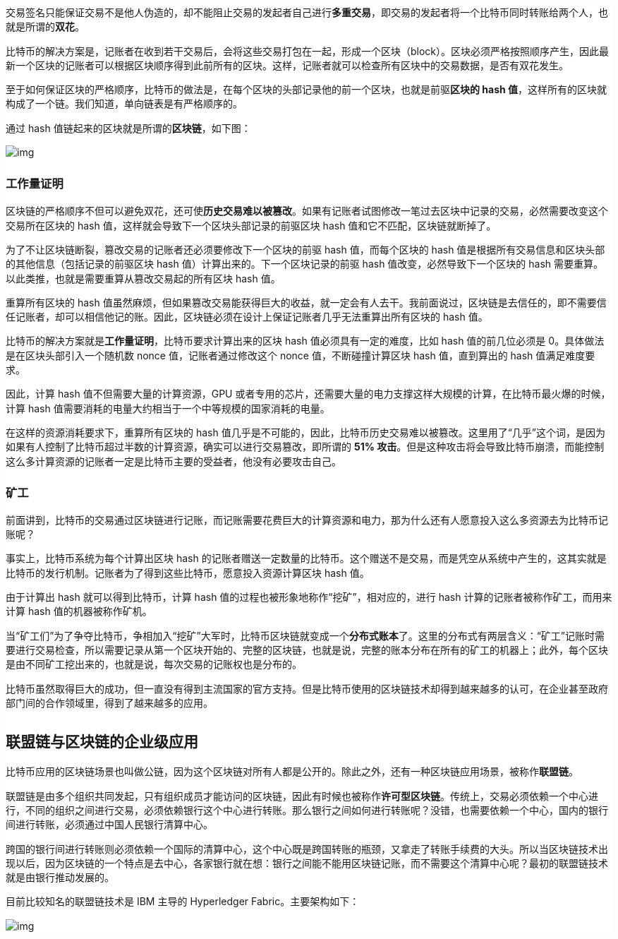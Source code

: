 交易签名只能保证交易不是他人伪造的，却不能阻止交易的发起者自己进行**多重交易**，即交易的发起者将一个比特币同时转账给两个人，也就是所谓的**双花**。

比特币的解决方案是，记账者在收到若干交易后，会将这些交易打包在一起，形成一个区块（block）。区块必须严格按照顺序产生，因此最新一个区块的记账者可以根据区块顺序得到此前所有的区块。这样，记账者就可以检查所有区块中的交易数据，是否有双花发生。

至于如何保证区块的严格顺序，比特币的做法是，在每个区块的头部记录他的前一个区块，也就是前驱**区块的 hash 值**，这样所有的区块就构成了一个链。我们知道，单向链表是有严格顺序的。

通过 hash 值链起来的区块就是所谓的**区块链**，如下图：

![img](https://static001.geekbang.org/resource/image/4b/fe/4b88289a6198d1fbf7015dead4dbf1fe.png)

### 工作量证明

区块链的严格顺序不但可以避免双花，还可使**历史交易难以被篡改**。如果有记账者试图修改一笔过去区块中记录的交易，必然需要改变这个交易所在区块的 hash 值，这样就会导致下一个区块头部记录的前驱区块 hash 值和它不匹配，区块链就断掉了。

为了不让区块链断裂，篡改交易的记账者还必须要修改下一个区块的前驱 hash 值，而每个区块的 hash 值是根据所有交易信息和区块头部的其他信息（包括记录的前驱区块 hash 值）计算出来的。下一个区块记录的前驱 hash 值改变，必然导致下一个区块的 hash 需要重算。以此类推，也就是需要重算从篡改交易起的所有区块 hash 值。

重算所有区块的 hash 值虽然麻烦，但如果篡改交易能获得巨大的收益，就一定会有人去干。我前面说过，区块链是去信任的，即不需要信任记账者，却可以相信他记的账。因此，区块链必须在设计上保证记账者几乎无法重算出所有区块的 hash 值。

比特币的解决方案就是**工作量证明**，比特币要求计算出来的区块 hash 值必须具有一定的难度，比如 hash 值的前几位必须是 0。具体做法是在区块头部引入一个随机数 nonce 值，记账者通过修改这个 nonce 值，不断碰撞计算区块 hash 值，直到算出的 hash 值满足难度要求。

因此，计算 hash 值不但需要大量的计算资源，GPU 或者专用的芯片，还需要大量的电力支撑这样大规模的计算，在比特币最火爆的时候，计算 hash 值需要消耗的电量大约相当于一个中等规模的国家消耗的电量。

在这样的资源消耗要求下，重算所有区块的 hash 值几乎是不可能的，因此，比特币历史交易难以被篡改。这里用了“几乎”这个词，是因为如果有人控制了比特币超过半数的计算资源，确实可以进行交易篡改，即所谓的 **51% 攻击**。但是这种攻击将会导致比特币崩溃，而能控制这么多计算资源的记账者一定是比特币主要的受益者，他没有必要攻击自己。

### 矿工

前面讲到，比特币的交易通过区块链进行记账，而记账需要花费巨大的计算资源和电力，那为什么还有人愿意投入这么多资源去为比特币记账呢？

事实上，比特币系统为每个计算出区块 hash 的记账者赠送一定数量的比特币。这个赠送不是交易，而是凭空从系统中产生的，这其实就是比特币的发行机制。记账者为了得到这些比特币，愿意投入资源计算区块 hash 值。

由于计算出 hash 就可以得到比特币，计算 hash 值的过程也被形象地称作“挖矿”，相对应的，进行 hash 计算的记账者被称作矿工，而用来计算 hash 值的机器被称作矿机。

当“矿工们”为了争夺比特币，争相加入“挖矿”大军时，比特币区块链就变成一个**分布式账本**了。这里的分布式有两层含义：“矿工”记账时需要进行交易检查，所以需要记录从第一个区块开始的、完整的区块链，也就是说，完整的账本分布在所有的矿工的机器上；此外，每个区块是由不同矿工挖出来的，也就是说，每次交易的记账权也是分布的。

比特币虽然取得巨大的成功，但一直没有得到主流国家的官方支持。但是比特币使用的区块链技术却得到越来越多的认可，在企业甚至政府部门间的合作领域里，得到了越来越多的应用。

## 联盟链与区块链的企业级应用

比特币应用的区块链场景也叫做公链，因为这个区块链对所有人都是公开的。除此之外，还有一种区块链应用场景，被称作**联盟链**。

联盟链是由多个组织共同发起，只有组织成员才能访问的区块链，因此有时候也被称作**许可型区块链**。传统上，交易必须依赖一个中心进行，不同的组织之间进行交易，必须依赖银行这个中心进行转账。那么银行之间如何进行转账呢？没错，也需要依赖一个中心，国内的银行间进行转账，必须通过中国人民银行清算中心。

跨国的银行间进行转账则必须依赖一个国际的清算中心，这个中心既是跨国转账的瓶颈，又拿走了转账手续费的大头。所以当区块链技术出现以后，因为区块链的一个特点是去中心，各家银行就在想：银行之间能不能用区块链记账，而不需要这个清算中心呢？最初的联盟链技术就是由银行推动发展的。

目前比较知名的联盟链技术是 IBM 主导的 Hyperledger Fabric。主要架构如下：

![img](https://static001.geekbang.org/resource/image/11/85/1173035b0cacc834bfc8ceb8bb370185.jpg)
